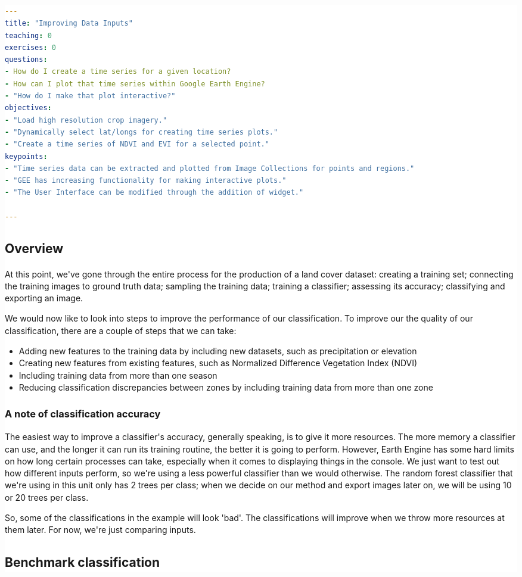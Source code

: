 ```yaml
---
title: "Improving Data Inputs"
teaching: 0
exercises: 0
questions:
- How do I create a time series for a given location?
- How can I plot that time series within Google Earth Engine?
- "How do I make that plot interactive?"
objectives:
- "Load high resolution crop imagery."
- "Dynamically select lat/longs for creating time series plots."
- "Create a time series of NDVI and EVI for a selected point."
keypoints:
- "Time series data can be extracted and plotted from Image Collections for points and regions."
- "GEE has increasing functionality for making interactive plots."
- "The User Interface can be modified through the addition of widget."

---
```


## Overview

At this point, we've gone through the entire process for the production of a land cover dataset: creating a training set; connecting the training images to ground truth data; sampling the training data; training a classifier; assessing its accuracy; classifying and exporting an image.

We would now like to look into steps to improve the performance of our classification. To improve our the quality of our classification, there are a couple of steps that we can take:
* Adding new features to the training data by including new datasets, such as precipitation or elevation
* Creating new features from existing features, such as Normalized Difference Vegetation Index (NDVI)
* Including training data from more than one season
* Reducing classification discrepancies between zones by including training data from more than one zone

### A note of classification accuracy
The easiest way to improve a classifier's accuracy, generally speaking, is to give it more resources. The more memory a classifier can use, and the longer it can run its training routine, the better it is going to perform. However, Earth Engine has some hard limits on how long certain processes can take, especially when it comes to displaying things in the console. We just want to test out how different inputs perform, so we're using a less powerful classifier than we would otherwise. The random forest classifier that we're using in this unit only has 2 trees per class; when we decide on our method and export images later on, we will be using 10 or 20 trees per class.

So, some of the classifications in the example will look 'bad'. The classifications will improve when we throw more resources at them later. For now, we're just comparing inputs.

## Benchmark classification
